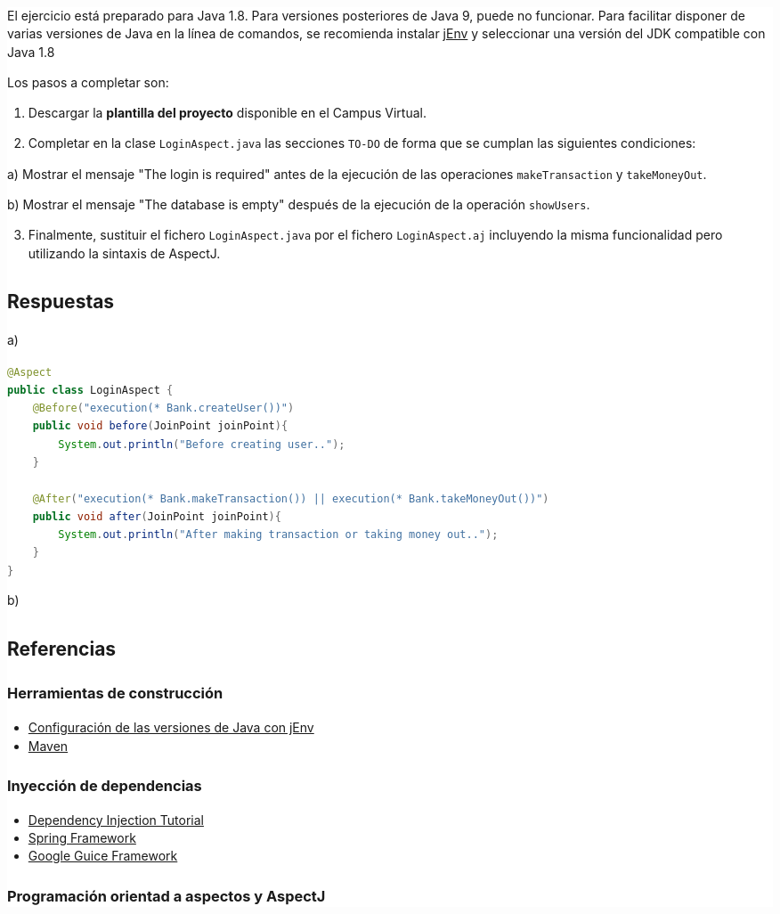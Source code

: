 El ejercicio está preparado para Java 1.8. Para versiones posteriores de Java 9, puede no funcionar. Para facilitar disponer de varias versiones de Java en la línea de comandos, se recomienda instalar [jEnv](https://www.jenv.be/) y seleccionar una versión del JDK compatible con Java 1.8

Los pasos a completar son:

1. Descargar la __plantilla del proyecto__ disponible en el Campus Virtual.

2. Completar en la clase `LoginAspect.java` las secciones `TO-DO` de forma que se cumplan las siguientes condiciones:

a) Mostrar el mensaje "The login is required" antes de la ejecución de las operaciones `makeTransaction` y `takeMoneyOut`.

b) Mostrar el mensaje "The database is empty" después de la ejecución de la operación `showUsers`.

3. Finalmente, sustituir el fichero `LoginAspect.java` por el fichero `LoginAspect.aj` incluyendo la misma funcionalidad pero utilizando la sintaxis de AspectJ.


## Respuestas
a)
```java
@Aspect
public class LoginAspect {
    @Before("execution(* Bank.createUser())")
    public void before(JoinPoint joinPoint){
        System.out.println("Before creating user..");
    }
    
    @After("execution(* Bank.makeTransaction()) || execution(* Bank.takeMoneyOut())")
    public void after(JoinPoint joinPoint){
        System.out.println("After making transaction or taking money out..");
    }
}
```
b)



## Referencias

### Herramientas de construcción

- [Configuración de las versiones de Java con jEnv](https://www.jenv.be/)
- [Maven](https://maven.apache.org/)

### Inyección de dependencias

- [Dependency Injection Tutorial](https://www.tutorialsteacher.com/ioc/dependency-injection)
- [Spring Framework](https://www.vogella.com/tutorials/SpringDependencyInjection/article.html)
- [Google Guice Framework](https://github.com/google/guice/wiki/GettingStarted)

### Programación orientad a aspectos y AspectJ
